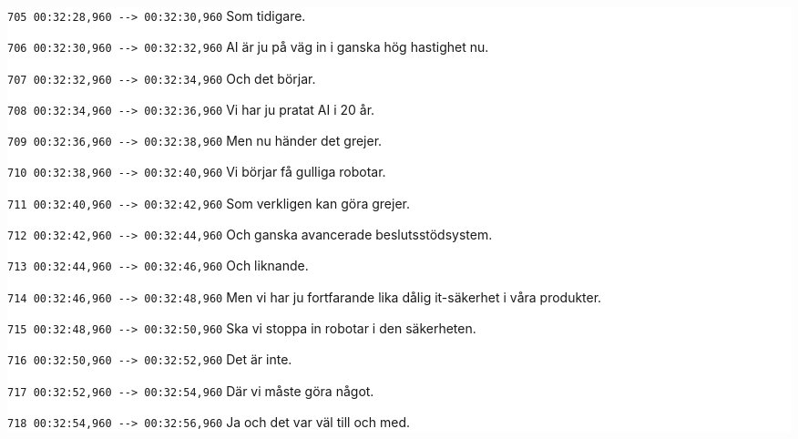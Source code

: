 

`705 00:32:28,960 --> 00:32:30,960`
Som tidigare.



`706 00:32:30,960 --> 00:32:32,960`
AI är ju på väg in i ganska hög hastighet nu.



`707 00:32:32,960 --> 00:32:34,960`
Och det börjar.



`708 00:32:34,960 --> 00:32:36,960`
Vi har ju pratat AI i 20 år.



`709 00:32:36,960 --> 00:32:38,960`
Men nu händer det grejer.



`710 00:32:38,960 --> 00:32:40,960`
Vi börjar få gulliga robotar.



`711 00:32:40,960 --> 00:32:42,960`
Som verkligen kan göra grejer.



`712 00:32:42,960 --> 00:32:44,960`
Och ganska avancerade beslutsstödsystem.



`713 00:32:44,960 --> 00:32:46,960`
Och liknande.



`714 00:32:46,960 --> 00:32:48,960`
Men vi har ju fortfarande lika dålig it-säkerhet i våra produkter.



`715 00:32:48,960 --> 00:32:50,960`
Ska vi stoppa in robotar i den säkerheten.



`716 00:32:50,960 --> 00:32:52,960`
Det är inte.



`717 00:32:52,960 --> 00:32:54,960`
Där vi måste göra något.



`718 00:32:54,960 --> 00:32:56,960`
Ja och det var väl till och med.
